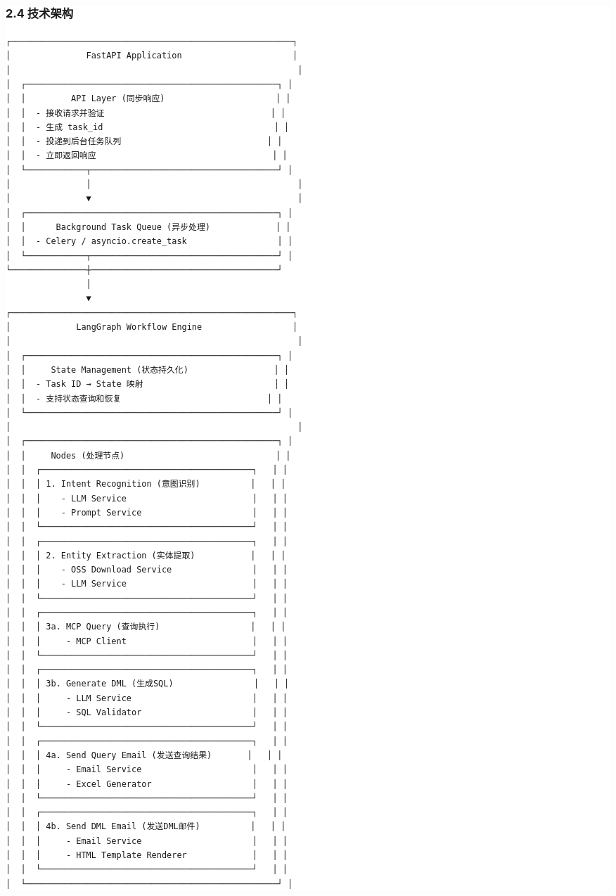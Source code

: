 ### 2.4 技术架构

```
┌────────────────────────────────────────────────────────┐
│               FastAPI Application                      │
│                                                         │
│  ┌──────────────────────────────────────────────────┐ │
│  │         API Layer (同步响应)                      │ │
│  │  - 接收请求并验证                                 │ │
│  │  - 生成 task_id                                  │ │
│  │  - 投递到后台任务队列                             │ │
│  │  - 立即返回响应                                   │ │
│  └────────────┬─────────────────────────────────────┘ │
│               │                                         │
│               ▼                                         │
│  ┌──────────────────────────────────────────────────┐ │
│  │      Background Task Queue (异步处理)             │ │
│  │  - Celery / asyncio.create_task                  │ │
│  └────────────┬─────────────────────────────────────┘ │
└───────────────┼─────────────────────────────────────┘
                │
                ▼
┌────────────────────────────────────────────────────────┐
│             LangGraph Workflow Engine                  │
│                                                         │
│  ┌──────────────────────────────────────────────────┐ │
│  │     State Management (状态持久化)                 │ │
│  │  - Task ID → State 映射                          │ │
│  │  - 支持状态查询和恢复                             │ │
│  └──────────────────────────────────────────────────┘ │
│                                                         │
│  ┌──────────────────────────────────────────────────┐ │
│  │     Nodes (处理节点)                              │ │
│  │  ┌──────────────────────────────────────────┐   │ │
│  │  │ 1. Intent Recognition (意图识别)          │   │ │
│  │  │    - LLM Service                         │   │ │
│  │  │    - Prompt Service                      │   │ │
│  │  └──────────────────────────────────────────┘   │ │
│  │  ┌──────────────────────────────────────────┐   │ │
│  │  │ 2. Entity Extraction (实体提取)           │   │ │
│  │  │    - OSS Download Service                │   │ │
│  │  │    - LLM Service                         │   │ │
│  │  └──────────────────────────────────────────┘   │ │
│  │  ┌──────────────────────────────────────────┐   │ │
│  │  │ 3a. MCP Query (查询执行)                  │   │ │
│  │  │     - MCP Client                         │   │ │
│  │  └──────────────────────────────────────────┘   │ │
│  │  ┌──────────────────────────────────────────┐   │ │
│  │  │ 3b. Generate DML (生成SQL)                │   │ │
│  │  │     - LLM Service                        │   │ │
│  │  │     - SQL Validator                      │   │ │
│  │  └──────────────────────────────────────────┘   │ │
│  │  ┌──────────────────────────────────────────┐   │ │
│  │  │ 4a. Send Query Email (发送查询结果)       │   │ │
│  │  │     - Email Service                      │   │ │
│  │  │     - Excel Generator                    │   │ │
│  │  └──────────────────────────────────────────┘   │ │
│  │  ┌──────────────────────────────────────────┐   │ │
│  │  │ 4b. Send DML Email (发送DML邮件)          │   │ │
│  │  │     - Email Service                      │   │ │
│  │  │     - HTML Template Renderer             │   │ │
│  │  └──────────────────────────────────────────┘   │ │
│  └──────────────────────────────────────────────────┘ │
```
